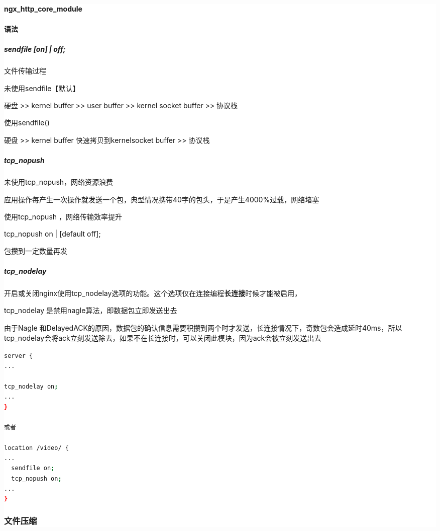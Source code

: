 #### ngx_http_core_module

#### 语法

##### sendfile [on] | off;

文件传输过程

未使用sendfile【默认】

硬盘 >> kernel buffer >> user buffer >> kernel socket buffer >> 协议栈

使用sendfile()

硬盘 >> kernel buffer 快速拷贝到kernelsocket buffer >> 协议栈

##### tcp_nopush

未使用tcp_nopush，网络资源浪费

应用操作每产生一次操作就发送一个包，典型情况携带40字的包头，于是产生4000%过载，网络堵塞

使用tcp_nopush ，网络传输效率提升

tcp_nopush on | [default off];

包攒到一定数量再发

##### tcp_nodelay

开启或关闭nginx使用tcp_nodelay选项的功能。这个选项仅在连接编程**长连接**时候才能被启用，

tcp_nodelay 是禁用nagle算法，即数据包立即发送出去

由于Nagle 和DelayedACK的原因，数据包的确认信息需要积攒到两个时才发送，长连接情况下，奇数包会造成延时40ms，所以tcp_nodelay会将ack立刻发送除去，如果不在长连接时，可以关闭此模块，因为ack会被立刻发送出去

```bash
server {
...

tcp_nodelay on;
...
}

或者 

location /video/ {
...
  sendfile on;
  tcp_nopush on;
...
}
```





### 文件压缩
